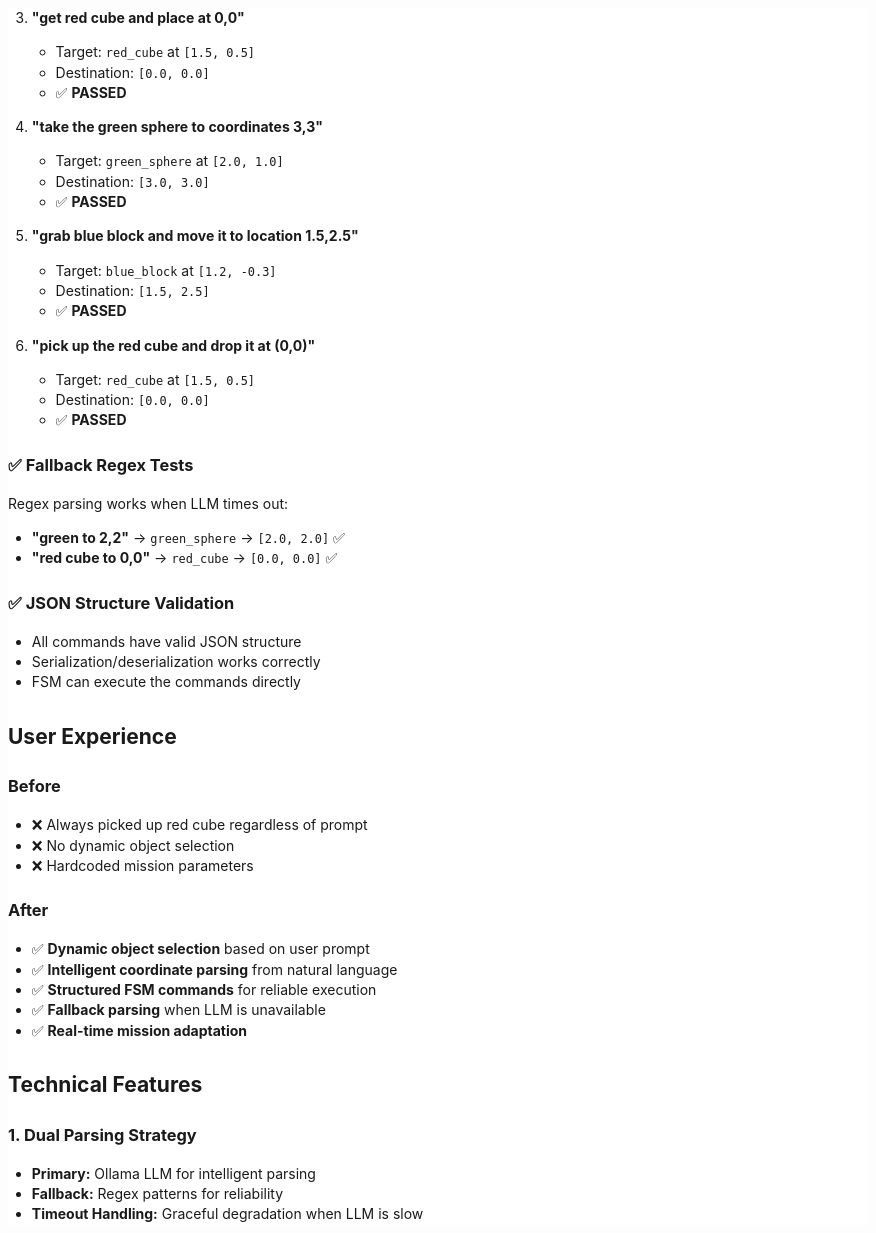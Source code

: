 3. **"get red cube and place at 0,0"**
   - Target: `red_cube` at `[1.5, 0.5]`
   - Destination: `[0.0, 0.0]`
   - ✅ **PASSED**

4. **"take the green sphere to coordinates 3,3"**
   - Target: `green_sphere` at `[2.0, 1.0]`
   - Destination: `[3.0, 3.0]`
   - ✅ **PASSED**

5. **"grab blue block and move it to location 1.5,2.5"**
   - Target: `blue_block` at `[1.2, -0.3]`
   - Destination: `[1.5, 2.5]`
   - ✅ **PASSED**

6. **"pick up the red cube and drop it at (0,0)"**
   - Target: `red_cube` at `[1.5, 0.5]`
   - Destination: `[0.0, 0.0]`
   - ✅ **PASSED**

### ✅ **Fallback Regex Tests**
Regex parsing works when LLM times out:

- **"green to 2,2"** → `green_sphere` → `[2.0, 2.0]` ✅
- **"red cube to 0,0"** → `red_cube` → `[0.0, 0.0]` ✅

### ✅ **JSON Structure Validation**
- All commands have valid JSON structure
- Serialization/deserialization works correctly
- FSM can execute the commands directly

## User Experience

### Before
- ❌ Always picked up red cube regardless of prompt
- ❌ No dynamic object selection
- ❌ Hardcoded mission parameters

### After
- ✅ **Dynamic object selection** based on user prompt
- ✅ **Intelligent coordinate parsing** from natural language
- ✅ **Structured FSM commands** for reliable execution
- ✅ **Fallback parsing** when LLM is unavailable
- ✅ **Real-time mission adaptation**

## Technical Features

### 1. **Dual Parsing Strategy**
- **Primary:** Ollama LLM for intelligent parsing
- **Fallback:** Regex patterns for reliability
- **Timeout Handling:** Graceful degradation when LLM is slow

